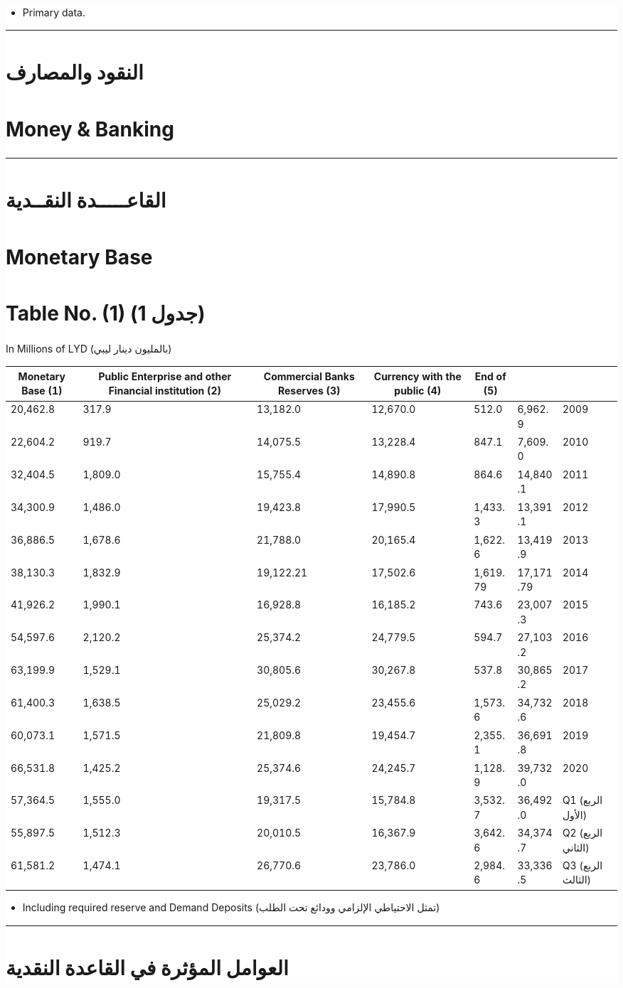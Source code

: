 * Primary data.
---
# النقود والمصارف

# Money & Banking
---
# القاعـــــدة النقــدية

# Monetary Base

# Table No. (1) (جدول 1)

In Millions of LYD (بالمليون دينار ليبي)

|Monetary Base (1)|Public Enterprise and other Financial institution (2)|Commercial Banks Reserves (3)|Currency with the public (4)|End of (5)| | |
|---|---|---|---|---|---|---|
|20,462.8|317.9|13,182.0|12,670.0|512.0|6,962.9|2009|
|22,604.2|919.7|14,075.5|13,228.4|847.1|7,609.0|2010|
|32,404.5|1,809.0|15,755.4|14,890.8|864.6|14,840.1|2011|
|34,300.9|1,486.0|19,423.8|17,990.5|1,433.3|13,391.1|2012|
|36,886.5|1,678.6|21,788.0|20,165.4|1,622.6|13,419.9|2013|
|38,130.3|1,832.9|19,122.21|17,502.6|1,619.79|17,171.79|2014|
|41,926.2|1,990.1|16,928.8|16,185.2|743.6|23,007.3|2015|
|54,597.6|2,120.2|25,374.2|24,779.5|594.7|27,103.2|2016|
|63,199.9|1,529.1|30,805.6|30,267.8|537.8|30,865.2|2017|
|61,400.3|1,638.5|25,029.2|23,455.6|1,573.6|34,732.6|2018|
|60,073.1|1,571.5|21,809.8|19,454.7|2,355.1|36,691.8|2019|
|66,531.8|1,425.2|25,374.6|24,245.7|1,128.9|39,732.0|2020|
|57,364.5|1,555.0|19,317.5|15,784.8|3,532.7|36,492.0|Q1 (الربع الأول)|
|55,897.5|1,512.3|20,010.5|16,367.9|3,642.6|34,374.7|Q2 (الربع الثاني)|
|61,581.2|1,474.1|26,770.6|23,786.0|2,984.6|33,336.5|Q3 (الربع الثالث)|

* Including required reserve and Demand Deposits (تمثل الاحتياطي الإلزامي وودائع تحت الطلب)
---
# العوامل المؤثرة في القاعدة النقدية
